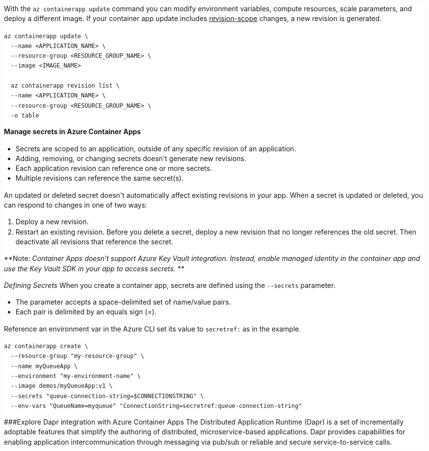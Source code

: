 With the ```az containerapp update``` command you can modify environment variables, compute resources, scale parameters, and deploy a different image. If your container app update includes [revision-scope](https://learn.microsoft.com/en-us/azure/container-apps/revisions#revision-scope-changes) changes, a new revision is generated.

```
az containerapp update \
  --name <APPLICATION_NAME> \
  --resource-group <RESOURCE_GROUP_NAME> \
  --image <IMAGE_NAME>
  
  az containerapp revision list \
  --name <APPLICATION_NAME> \
  --resource-group <RESOURCE_GROUP_NAME> \
  -o table
  ```

**Manage secrets in Azure Container Apps**
* Secrets are scoped to an application, outside of any specific revision of an application.
* Adding, removing, or changing secrets doesn't generate new revisions.
* Each application revision can reference one or more secrets.
* Multiple revisions can reference the same secret(s).
  
An updated or deleted secret doesn't automatically affect existing revisions in your app. When a secret is updated or deleted, you can respond to changes in one of two ways:
1. Deploy a new revision.
2. Restart an existing revision.
Before you delete a secret, deploy a new revision that no longer references the old secret. Then deactivate all revisions that reference the secret.

**Note:
*Container Apps doesn't support Azure Key Vault integration. Instead, enable managed identity in the container app and use the Key Vault SDK in your app to access secrets.*
**

*Defining Secrets*
When you create a container app, secrets are defined using the ```--secrets``` parameter.
* The parameter accepts a space-delimited set of name/value pairs.
* Each pair is delimited by an equals sign (=).

Reference an environment var in the Azure CLI set its value to ```secretref:``` as in the example.
```
az containerapp create \
  --resource-group "my-resource-group" \
  --name myQueueApp \
  --environment "my-environment-name" \
  --image demos/myQueueApp:v1 \
  --secrets "queue-connection-string=$CONNECTIONSTRING" \
  --env-vars "QueueName=myqueue" "ConnectionString=secretref:queue-connection-string"
  ```

###Explore Dapr integration with Azure Container Apps
The Distributed Application Runtime (Dapr) is a set of incrementally adoptable features that simplify the authoring of distributed, microservice-based applications. Dapr provides capabilities for enabling application intercommunication through messaging via pub/sub or reliable and secure service-to-service calls.

